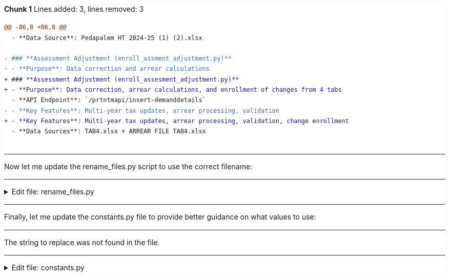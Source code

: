 **Chunk 1**
Lines added: 3, lines removed: 3

```diff
@@ -86,8 +86,8 @@
  - **Data Source**: Pedapalem HT 2024-25 (1) (2).xlsx
  
- ### **Assessment Adjustment (enroll_assment_adjustment.py)**
- - **Purpose**: Data correction and arrear calculations
+ ### **Assessment Adjustment (enroll_assesment_adjustment.py)**
+ - **Purpose**: Data correction, arrear calculations, and enrollment of changes from 4 tabs
  - **API Endpoint**: `/prtntmapi/insert-demanddetails`
- - **Key Features**: Multi-year tax updates, arrear processing, validation
+ - **Key Features**: Multi-year tax updates, arrear processing, validation, change enrollment
  - **Data Sources**: TAB4.xlsx + ARREAR FILE TAB4.xlsx
  
```

</details>

---

Now let me update the rename_files.py script to use the correct filename:


---

<details><summary>Edit file: rename_files.py</summary></details>

---

Finally, let me update the constants.py file to provide better guidance on what values to use:


---

The string to replace was not found in the file.

---

<details><summary>Edit file: constants.py</summary>
